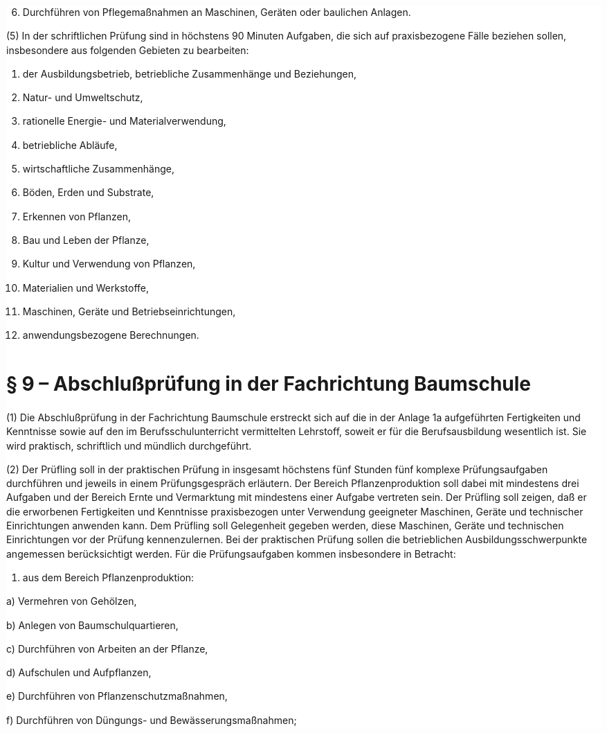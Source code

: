 6. Durchführen von Pflegemaßnahmen an Maschinen, Geräten oder baulichen Anlagen.

(5) In der schriftlichen Prüfung sind in höchstens 90 Minuten Aufgaben, die sich auf praxisbezogene Fälle beziehen sollen, insbesondere aus folgenden Gebieten zu bearbeiten:

1. der Ausbildungsbetrieb, betriebliche Zusammenhänge und Beziehungen,

2. Natur- und Umweltschutz,

3. rationelle Energie- und Materialverwendung,

4. betriebliche Abläufe,

5. wirtschaftliche Zusammenhänge,

6. Böden, Erden und Substrate,

7. Erkennen von Pflanzen,

8. Bau und Leben der Pflanze,

9. Kultur und Verwendung von Pflanzen,

10. Materialien und Werkstoffe,

11. Maschinen, Geräte und Betriebseinrichtungen,

12. anwendungsbezogene Berechnungen.

# § 9 – Abschlußprüfung in der Fachrichtung Baumschule

(1) Die Abschlußprüfung in der Fachrichtung Baumschule erstreckt sich auf die in der Anlage 1a aufgeführten Fertigkeiten und Kenntnisse sowie auf den im Berufsschulunterricht vermittelten Lehrstoff, soweit er für die Berufsausbildung wesentlich ist. Sie wird praktisch, schriftlich und mündlich durchgeführt.

(2) Der Prüfling soll in der praktischen Prüfung in insgesamt höchstens fünf Stunden fünf komplexe Prüfungsaufgaben durchführen und jeweils in einem Prüfungsgespräch erläutern. Der Bereich Pflanzenproduktion soll dabei mit mindestens drei Aufgaben und der Bereich Ernte und Vermarktung mit mindestens einer Aufgabe vertreten sein. Der Prüfling soll zeigen, daß er die erworbenen Fertigkeiten und Kenntnisse praxisbezogen unter Verwendung geeigneter Maschinen, Geräte und technischer Einrichtungen anwenden kann. Dem Prüfling soll Gelegenheit gegeben werden, diese Maschinen, Geräte und technischen Einrichtungen vor der Prüfung kennenzulernen. Bei der praktischen Prüfung sollen die betrieblichen Ausbildungsschwerpunkte angemessen berücksichtigt werden. Für die Prüfungsaufgaben kommen insbesondere in Betracht:

1. aus dem Bereich Pflanzenproduktion:

a) Vermehren von Gehölzen,

b) Anlegen von Baumschulquartieren,

c) Durchführen von Arbeiten an der Pflanze,

d) Aufschulen und Aufpflanzen,

e) Durchführen von Pflanzenschutzmaßnahmen,

f) Durchführen von Düngungs- und Bewässerungsmaßnahmen;

